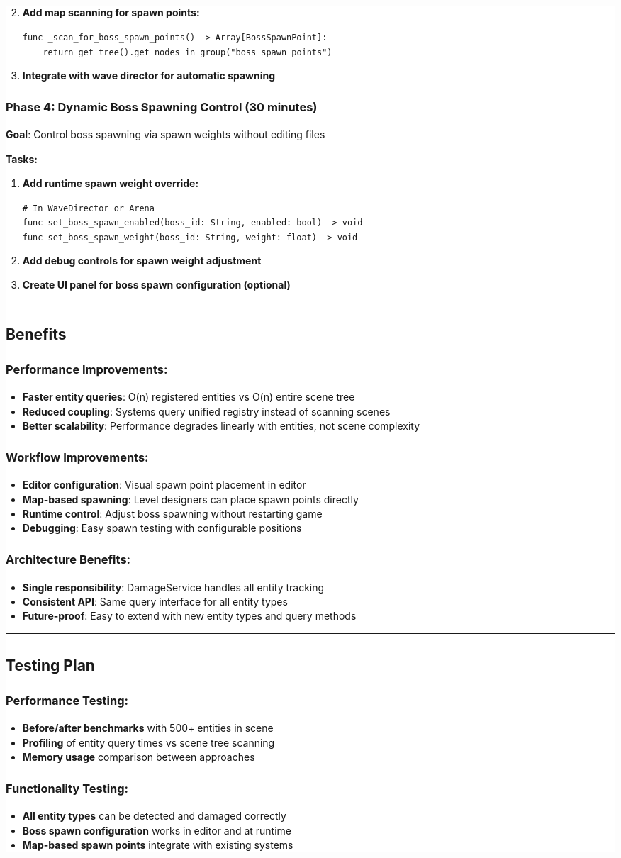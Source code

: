 2. **Add map scanning for spawn points:**
   ```gdscript
   func _scan_for_boss_spawn_points() -> Array[BossSpawnPoint]:
       return get_tree().get_nodes_in_group("boss_spawn_points")
   ```

3. **Integrate with wave director for automatic spawning**

### **Phase 4: Dynamic Boss Spawning Control** (30 minutes)
**Goal**: Control boss spawning via spawn weights without editing files

**Tasks:**
1. **Add runtime spawn weight override:**
   ```gdscript
   # In WaveDirector or Arena
   func set_boss_spawn_enabled(boss_id: String, enabled: bool) -> void
   func set_boss_spawn_weight(boss_id: String, weight: float) -> void
   ```

2. **Add debug controls for spawn weight adjustment**
3. **Create UI panel for boss spawn configuration (optional)**

---

## Benefits

### **Performance Improvements:**
- **Faster entity queries**: O(n) registered entities vs O(n) entire scene tree
- **Reduced coupling**: Systems query unified registry instead of scanning scenes
- **Better scalability**: Performance degrades linearly with entities, not scene complexity

### **Workflow Improvements:**
- **Editor configuration**: Visual spawn point placement in editor
- **Map-based spawning**: Level designers can place spawn points directly
- **Runtime control**: Adjust boss spawning without restarting game
- **Debugging**: Easy spawn testing with configurable positions

### **Architecture Benefits:**
- **Single responsibility**: DamageService handles all entity tracking
- **Consistent API**: Same query interface for all entity types
- **Future-proof**: Easy to extend with new entity types and query methods

---

## Testing Plan

### **Performance Testing:**
- **Before/after benchmarks** with 500+ entities in scene
- **Profiling** of entity query times vs scene tree scanning
- **Memory usage** comparison between approaches

### **Functionality Testing:**
- **All entity types** can be detected and damaged correctly
- **Boss spawn configuration** works in editor and at runtime
- **Map-based spawn points** integrate with existing systems
